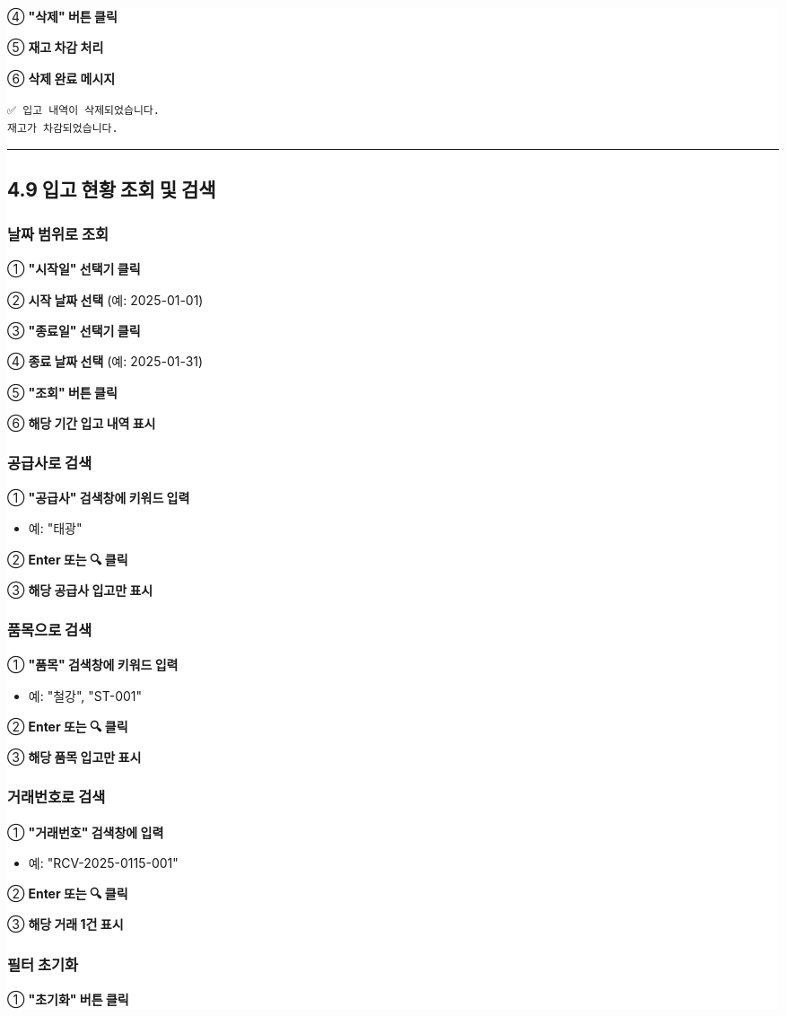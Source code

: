 ④ **"삭제" 버튼 클릭**

⑤ **재고 차감 처리**

⑥ **삭제 완료 메시지**
```
✅ 입고 내역이 삭제되었습니다.
재고가 차감되었습니다.
```

---

## 4.9 입고 현황 조회 및 검색

### 날짜 범위로 조회

① **"시작일" 선택기 클릭**

② **시작 날짜 선택** (예: 2025-01-01)

③ **"종료일" 선택기 클릭**

④ **종료 날짜 선택** (예: 2025-01-31)

⑤ **"조회" 버튼 클릭**

⑥ **해당 기간 입고 내역 표시**

### 공급사로 검색

① **"공급사" 검색창에 키워드 입력**
   - 예: "태광"

② **Enter 또는 🔍 클릭**

③ **해당 공급사 입고만 표시**

### 품목으로 검색

① **"품목" 검색창에 키워드 입력**
   - 예: "철강", "ST-001"

② **Enter 또는 🔍 클릭**

③ **해당 품목 입고만 표시**

### 거래번호로 검색

① **"거래번호" 검색창에 입력**
   - 예: "RCV-2025-0115-001"

② **Enter 또는 🔍 클릭**

③ **해당 거래 1건 표시**

### 필터 초기화

① **"초기화" 버튼 클릭**
